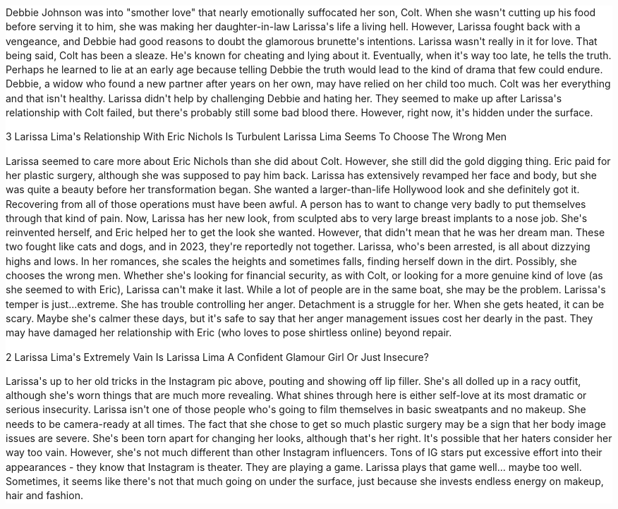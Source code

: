 




Debbie Johnson was into &#34;smother love&#34; that nearly emotionally suffocated her son, Colt. When she wasn&#39;t cutting up his food before serving it to him, she was making her daughter-in-law Larissa&#39;s life a living hell. However, Larissa fought back with a vengeance, and Debbie had good reasons to doubt the glamorous brunette&#39;s intentions.
Larissa wasn&#39;t really in it for love. That being said, Colt has been a sleaze. He&#39;s known for cheating and lying about it. Eventually, when it&#39;s way too late, he tells the truth. Perhaps he learned to lie at an early age because telling Debbie the truth would lead to the kind of drama that few could endure. Debbie, a widow who found a new partner after years on her own, may have relied on her child too much. Colt was her everything and that isn&#39;t healthy.
Larissa didn&#39;t help by challenging Debbie and hating her. They seemed to make up after Larissa&#39;s relationship with Colt failed, but there&#39;s probably still some bad blood there. However, right now, it&#39;s hidden under the surface.





 3  Larissa Lima&#39;s Relationship With Eric Nichols Is Turbulent 
Larissa Lima Seems To Choose The Wrong Men


 







Larissa seemed to care more about Eric Nichols than she did about Colt. However, she still did the gold digging thing. Eric paid for her plastic surgery, although she was supposed to pay him back. Larissa has extensively revamped her face and body, but she was quite a beauty before her transformation began. She wanted a larger-than-life Hollywood look and she definitely got it. Recovering from all of those operations must have been awful. A person has to want to change very badly to put themselves through that kind of pain.
Now, Larissa has her new look, from sculpted abs to very large breast implants to a nose job. She&#39;s reinvented herself, and Eric helped her to get the look she wanted. However, that didn&#39;t mean that he was her dream man. These two fought like cats and dogs, and in 2023, they&#39;re reportedly not together.
Larissa, who&#39;s been arrested, is all about dizzying highs and lows. In her romances, she scales the heights and sometimes falls, finding herself down in the dirt. Possibly, she chooses the wrong men. Whether she&#39;s looking for financial security, as with Colt, or looking for a more genuine kind of love (as she seemed to with Eric), Larissa can&#39;t make it last. While a lot of people are in the same boat, she may be the problem.
Larissa&#39;s temper is just...extreme. She has trouble controlling her anger. Detachment is a struggle for her. When she gets heated, it can be scary. Maybe she&#39;s calmer these days, but it&#39;s safe to say that her anger management issues cost her dearly in the past. They may have damaged her relationship with Eric (who loves to pose shirtless online) beyond repair.





 2  Larissa Lima&#39;s Extremely Vain 
Is Larissa Lima A Confident Glamour Girl Or Just Insecure?
        

Larissa&#39;s up to her old tricks in the Instagram pic above, pouting and showing off lip filler. She&#39;s all dolled up in a racy outfit, although she&#39;s worn things that are much more revealing. What shines through here is either self-love at its most dramatic or serious insecurity. Larissa isn&#39;t one of those people who&#39;s going to film themselves in basic sweatpants and no makeup. She needs to be camera-ready at all times. The fact that she chose to get so much plastic surgery may be a sign that her body image issues are severe.
She&#39;s been torn apart for changing her looks, although that&#39;s her right. It&#39;s possible that her haters consider her way too vain. However, she&#39;s not much different than other Instagram influencers. Tons of IG stars put excessive effort into their appearances - they know that Instagram is theater. They are playing a game. Larissa plays that game well... maybe too well. Sometimes, it seems like there&#39;s not that much going on under the surface, just because she invests endless energy on makeup, hair and fashion.